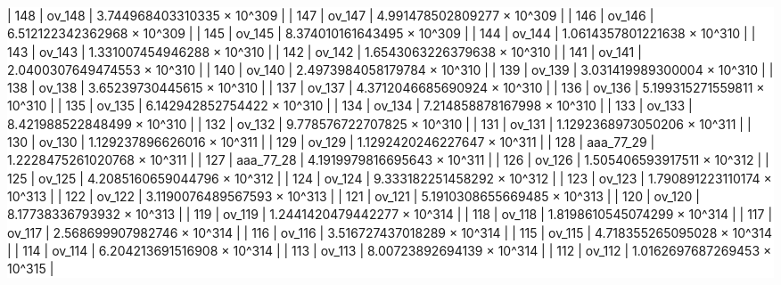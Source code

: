 | 148 | ov_148 | 3.744968403310335 × 10^309 |
| 147 | ov_147 | 4.991478502809277 × 10^309 |
| 146 | ov_146 | 6.512122342362968 × 10^309 |
| 145 | ov_145 | 8.374010161643495 × 10^309 |
| 144 | ov_144 | 1.0614357801221638 × 10^310 |
| 143 | ov_143 | 1.331007454946288 × 10^310 |
| 142 | ov_142 | 1.6543063226379638 × 10^310 |
| 141 | ov_141 | 2.0400307649474553 × 10^310 |
| 140 | ov_140 | 2.4973984058179784 × 10^310 |
| 139 | ov_139 | 3.031419989300004 × 10^310 |
| 138 | ov_138 | 3.65239730445615 × 10^310 |
| 137 | ov_137 | 4.3712046685690924 × 10^310 |
| 136 | ov_136 | 5.199315271559811 × 10^310 |
| 135 | ov_135 | 6.142942852754422 × 10^310 |
| 134 | ov_134 | 7.214858878167998 × 10^310 |
| 133 | ov_133 | 8.421988522848499 × 10^310 |
| 132 | ov_132 | 9.778576722707825 × 10^310 |
| 131 | ov_131 | 1.1292368973050206 × 10^311 |
| 130 | ov_130 | 1.129237896626016 × 10^311 |
| 129 | ov_129 | 1.1292420246227647 × 10^311 |
| 128 | aaa_77_29 | 1.2228475261020768 × 10^311 |
| 127 | aaa_77_28 | 4.1919979816695643 × 10^311 |
| 126 | ov_126 | 1.505406593917511 × 10^312 |
| 125 | ov_125 | 4.2085160659044796 × 10^312 |
| 124 | ov_124 | 9.333182251458292 × 10^312 |
| 123 | ov_123 | 1.790891223110174 × 10^313 |
| 122 | ov_122 | 3.1190076489567593 × 10^313 |
| 121 | ov_121 | 5.1910308655669485 × 10^313 |
| 120 | ov_120 | 8.17738336793932 × 10^313 |
| 119 | ov_119 | 1.2441420479442277 × 10^314 |
| 118 | ov_118 | 1.8198610545074299 × 10^314 |
| 117 | ov_117 | 2.568699907982746 × 10^314 |
| 116 | ov_116 | 3.516727437018289 × 10^314 |
| 115 | ov_115 | 4.718355265095028 × 10^314 |
| 114 | ov_114 | 6.204213691516908 × 10^314 |
| 113 | ov_113 | 8.00723892694139 × 10^314 |
| 112 | ov_112 | 1.0162697687269453 × 10^315 |
